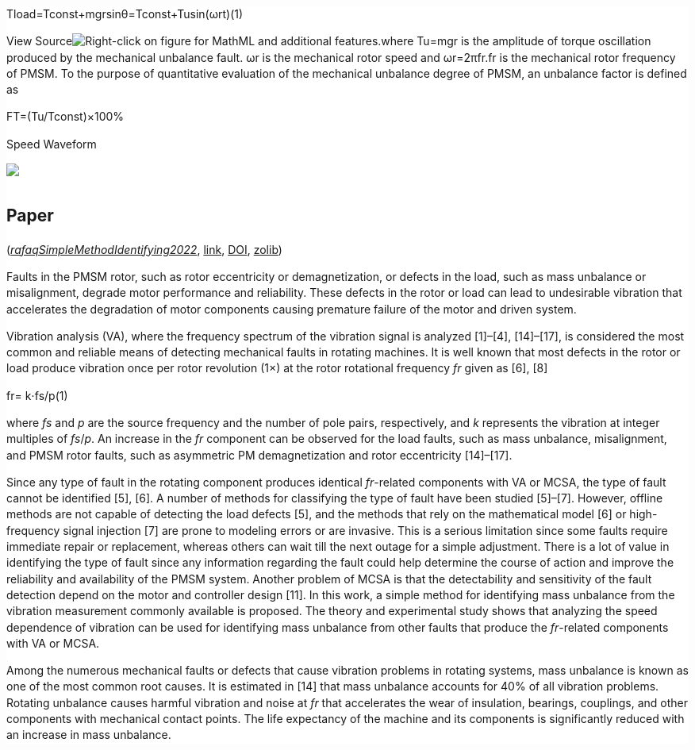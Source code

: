 Tload=Tconst+mgrsinθ=Tconst+Tusin(ωrt)(1)

View Source![Right-click on figure for MathML and additional features.](https://ieeexplore.ieee.org/assets/img/icon.support.gif "Right-click on figure or equation for MathML and additional features.")where Tu=mgr is the amplitude of torque oscillation produced by the mechanical unbalance fault. ωr is the mechanical rotor speed and ωr=2πfr.fr is the mechanical rotor frequency of PMSM. To the purpose of quantitative evaluation of the mechanical unbalance degree of PMSM, an unbalance factor is defined as

FT=(Tu/Tconst)×100%

Speed Waveform

![](https://ieeexplore.ieee.org/mediastore_new/IEEE/content/media/6624149/6646663/6647169/6647169-fig-7-source-small.gif)

## Paper

(_[rafaqSimpleMethodIdentifying2022](zotero://select/library/items/ZBIT87NA)_, [link](), [DOI](https://doi.org/10.1109/TIE.2021.3088332), [zolib](https://www.zotero.org/irosyadi/items/ZBIT87NA))

Faults in the PMSM rotor, such as rotor eccentricity or demagnetization, or defects in the load, such as mass unbalance or misalignment, degrade motor performance and reliability. These defects in the rotor or load can lead to undesirable vibration that accelerates the degradation of motor components causing premature failure of the motor and driven system.

Vibration analysis (VA), where the frequency spectrum of the vibration signal is analyzed [1]–​[4], [14]–​[17], is considered the most common and reliable means of detecting mechanical faults in rotating machines. It is well known that most defects in the rotor or load produce vibration once per rotor revolution (1×) at the rotor rotational frequency _fr_ given as [6], [8]

fr= k⋅fs/p(1)

where _fs_ and _p_ are the source frequency and the number of pole pairs, respectively, and _k_ represents the vibration at integer multiples of _fs_/_p_. An increase in the _fr_ component can be observed for the load faults, such as mass unbalance, misalignment, and PMSM rotor faults, such as asymmetric PM demagnetization and rotor eccentricity [14]–​[17].

Since any type of fault in the rotating component produces identical _fr_-related components with VA or MCSA, the type of fault cannot be identified [5], [6]. A number of methods for classifying the type of fault have been studied [5]–​[7]. However, offline methods are not capable of detecting the load defects [5], and the methods that rely on the mathematical model [6] or high-frequency signal injection [7] are prone to modeling errors or are invasive. This is a serious limitation since some faults require immediate repair or replacement, whereas others can wait till the next outage for a simple adjustment. There is a lot of value in identifying the type of fault since any information regarding the fault could help determine the course of action and improve the reliability and availability of the PMSM system. Another problem of MCSA is that the detectability and sensitivity of the fault detection depend on the motor and controller design [11]. In this work, a simple method for identifying mass unbalance from the vibration measurement commonly available is proposed. The theory and experimental study shows that analyzing the speed dependence of vibration can be used for identifying mass unbalance from other faults that produce the _fr_-related components with VA or MCSA.

Among the numerous mechanical faults or defects that cause vibration problems in rotating systems, mass unbalance is known as one of the most common root causes. It is estimated in [14] that mass unbalance accounts for 40% of all vibration problems. Rotating unbalance causes harmful vibration and noise at _fr_ that accelerates the wear of insulation, bearings, couplings, and other components with mechanical contact points. The life expectancy of the machine and its components is significantly reduced with an increase in mass unbalance.
